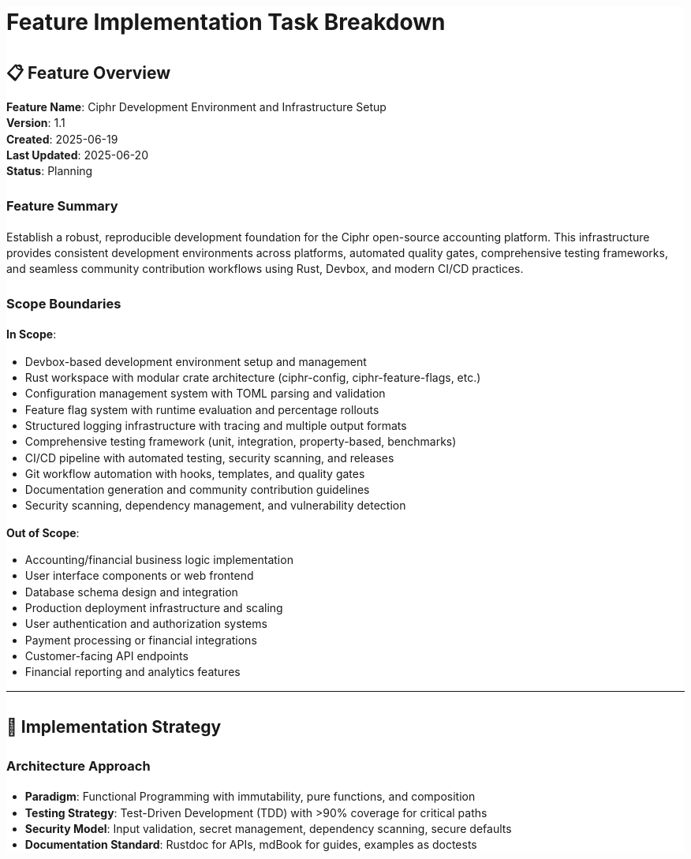 # Feature Implementation Task Breakdown

## 📋 Feature Overview

**Feature Name**: Ciphr Development Environment and Infrastructure Setup  
**Version**: 1.1  
**Created**: 2025-06-19  
**Last Updated**: 2025-06-20  
**Status**: Planning  

### Feature Summary
Establish a robust, reproducible development foundation for the Ciphr open-source accounting platform. This infrastructure provides consistent development environments across platforms, automated quality gates, comprehensive testing frameworks, and seamless community contribution workflows using Rust, Devbox, and modern CI/CD practices.

### Scope Boundaries
**In Scope**:
- Devbox-based development environment setup and management
- Rust workspace with modular crate architecture (ciphr-config, ciphr-feature-flags, etc.)
- Configuration management system with TOML parsing and validation
- Feature flag system with runtime evaluation and percentage rollouts
- Structured logging infrastructure with tracing and multiple output formats
- Comprehensive testing framework (unit, integration, property-based, benchmarks)
- CI/CD pipeline with automated testing, security scanning, and releases
- Git workflow automation with hooks, templates, and quality gates
- Documentation generation and community contribution guidelines
- Security scanning, dependency management, and vulnerability detection

**Out of Scope**:
- Accounting/financial business logic implementation
- User interface components or web frontend
- Database schema design and integration
- Production deployment infrastructure and scaling
- User authentication and authorization systems
- Payment processing or financial integrations
- Customer-facing API endpoints
- Financial reporting and analytics features

---

## 🎯 Implementation Strategy

### Architecture Approach
- **Paradigm**: Functional Programming with immutability, pure functions, and composition
- **Testing Strategy**: Test-Driven Development (TDD) with >90% coverage for critical paths
- **Security Model**: Input validation, secret management, dependency scanning, secure defaults
- **Documentation Standard**: Rustdoc for APIs, mdBook for guides, examples as doctests
